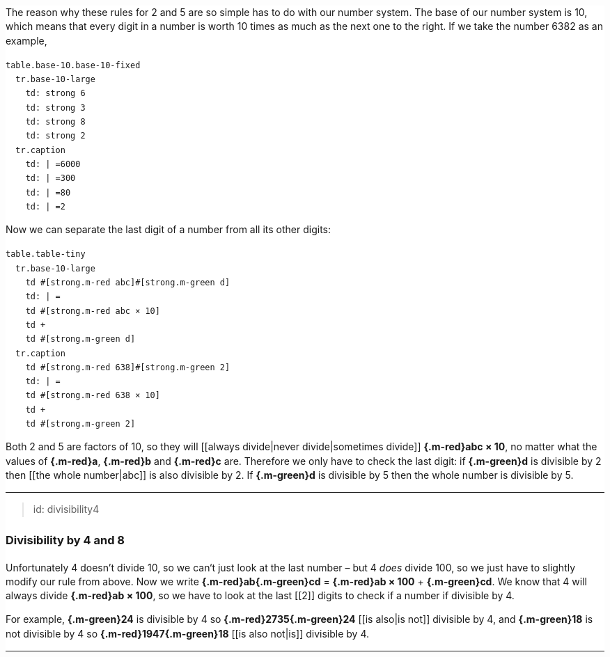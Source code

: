 The reason why these rules for 2 and 5 are so simple has to do with our number
system. The base of our number system is 10, which means that every digit in a
number is worth 10 times as much as the next one to the right. If we take the
number 6382 as an example,

    table.base-10.base-10-fixed
      tr.base-10-large
        td: strong 6
        td: strong 3
        td: strong 8
        td: strong 2
      tr.caption
        td: | =6000
        td: | =300
        td: | =80
        td: | =2

Now we can separate the last digit of a number from all its other digits:

    table.table-tiny
      tr.base-10-large
        td #[strong.m-red abc]#[strong.m-green d]
        td: | =
        td #[strong.m-red abc × 10]
        td +
        td #[strong.m-green d]
      tr.caption
        td #[strong.m-red 638]#[strong.m-green 2]
        td: | =
        td #[strong.m-red 638 × 10]
        td +
        td #[strong.m-green 2]

Both 2 and 5 are factors of 10, so they will [[always divide|never divide|sometimes divide]]
__{.m-red}abc × 10__, no matter what the values of __{.m-red}a__, __{.m-red}b__
and __{.m-red}c__ are. Therefore we only have to check the last digit: if
__{.m-green}d__ is divisible by 2 then [[the whole number|abc]] is also
divisible by 2. If __{.m-green}d__ is divisible by 5 then the whole number is
divisible by 5.

---
> id: divisibility4

### Divisibility by 4 and 8

Unfortunately 4 doesn’t divide 10, so we can‘t just look at the last number –
but 4 _does_ divide 100, so we just have to slightly modify our rule from above.
Now we write __{.m-red}ab__**{.m-green}cd** = __{.m-red}ab × 100__ +
__{.m-green}cd__. We know that 4 will always divide __{.m-red}ab × 100__, so we
have to look at the last [[2]] digits to check if a number if divisible by 4.

For example, __{.m-green}24__ is divisible by 4 so __{.m-red}2735__**{.m-green}24**
[[is also|is not]] divisible by 4, and __{.m-green}18__ is not divisible by 4 so
__{.m-red}1947__**{.m-green}18** [[is also not|is]] divisible by 4.

---